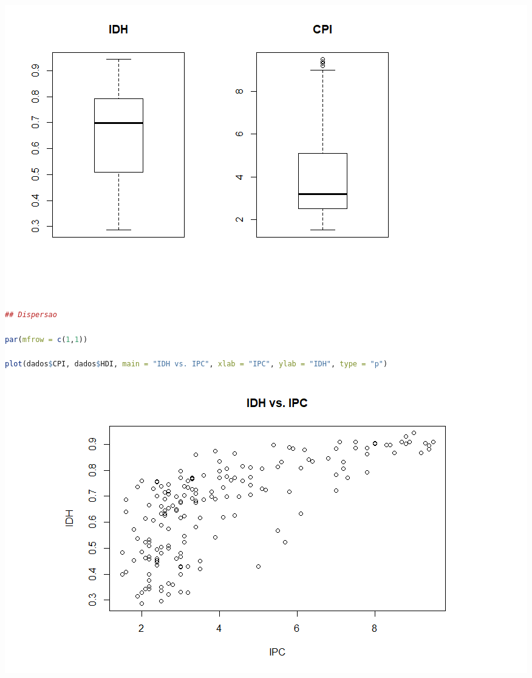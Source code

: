 ![](R_Intro_files/figure-gfm/unnamed-chunk-8-1.png)

</center>

``` r
## Dispersao

par(mfrow = c(1,1))

plot(dados$CPI, dados$HDI, main = "IDH vs. IPC", xlab = "IPC", ylab = "IDH", type = "p")
```

<center>

![](R_Intro_files/figure-gfm/unnamed-chunk-10-1.png)
